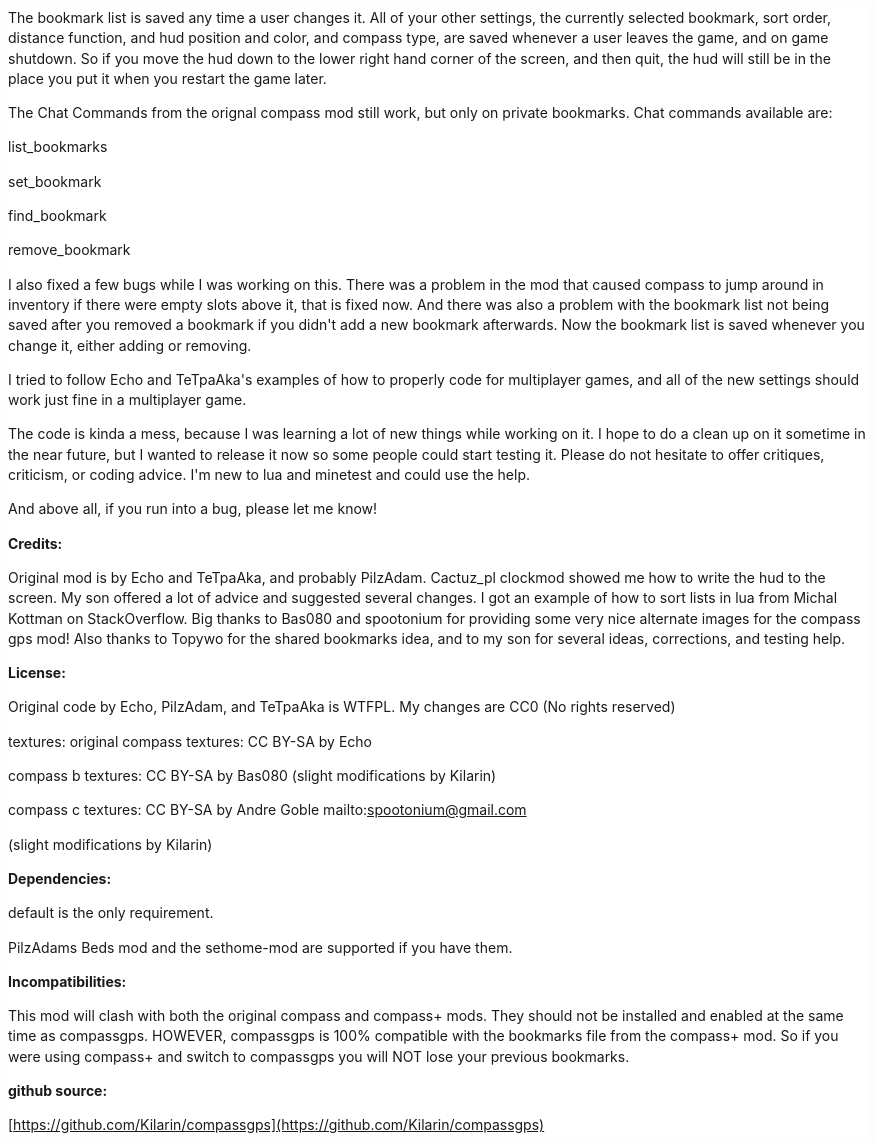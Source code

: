 The bookmark list is saved any time a user changes it.  All of your other settings, the currently selected bookmark, sort order, distance function, and hud position and color, and compass type, are saved whenever a user leaves the game, and on game shutdown.  So if you move the hud down to the lower right hand corner of the screen, and then quit, the hud will still be in the place you put it when you restart the game later.

The Chat Commands from the orignal compass mod still work, but only on private bookmarks.  Chat commands available are:<p>
list_bookmarks<p>
set_bookmark <bookmark name><p>
find_bookmark <bookmark name><p>
remove_bookmark <bookmark name>

I also fixed a few bugs while I was working on this.  There was a problem in the mod that caused compass to jump around in inventory if there were empty slots above it, that is fixed now.  And there was also a problem with the bookmark list not being saved after you removed a bookmark if you didn't add a new bookmark afterwards.  Now the bookmark list is saved whenever you change it, either adding or removing.

I tried to follow Echo and TeTpaAka's examples of how to properly code for multiplayer games, and all of the new settings should work just fine in a multiplayer game.

The code is kinda a mess, because I was learning a lot of new things while working on it.  I hope to do a clean up on it sometime in the near future, but I wanted to release it now so some people could start testing it.  Please do not hesitate to offer critiques, criticism, or coding advice.  I'm new to lua and minetest and could use the help.

And above all, if you run into a bug, please let me know!

**Credits:**<p>
Original mod is by Echo and TeTpaAka, and probably PilzAdam.  Cactuz_pl clockmod showed me how to write the hud to the screen.  My son offered a lot of advice and suggested several changes.  I got an example of how to sort lists in lua from Michal Kottman on StackOverflow.  Big thanks to Bas080 and spootonium for providing some very nice alternate images for the compass gps mod!  Also thanks to Topywo for the shared bookmarks idea, and to my son for several ideas, corrections, and testing help.

**License:**<p>
Original code by Echo, PilzAdam, and TeTpaAka is WTFPL.  My changes are CC0 (No rights reserved)<p>
textures: original compass textures: CC BY-SA by Echo<p>
          compass b textures: CC BY-SA by Bas080 (slight modifications by Kilarin)<p>
          compass c textures: CC BY-SA by Andre Goble mailto:spootonium@gmail.com<p>
                              (slight modifications by Kilarin)

**Dependencies:**<p>
default is the only requirement.<p>
PilzAdams Beds mod and the sethome-mod are supported if you have them.

**Incompatibilities:**<p>
This mod will clash with both the original compass and compass+ mods.  They should not be installed and enabled at the same time as compassgps.  HOWEVER, compassgps is 100% compatible with the bookmarks file from the compass+ mod.  So if you were using compass+ and switch to compassgps you will NOT lose your previous bookmarks.

**github source:**<p>
[https://github.com/Kilarin/compassgps](https://github.com/Kilarin/compassgps)
